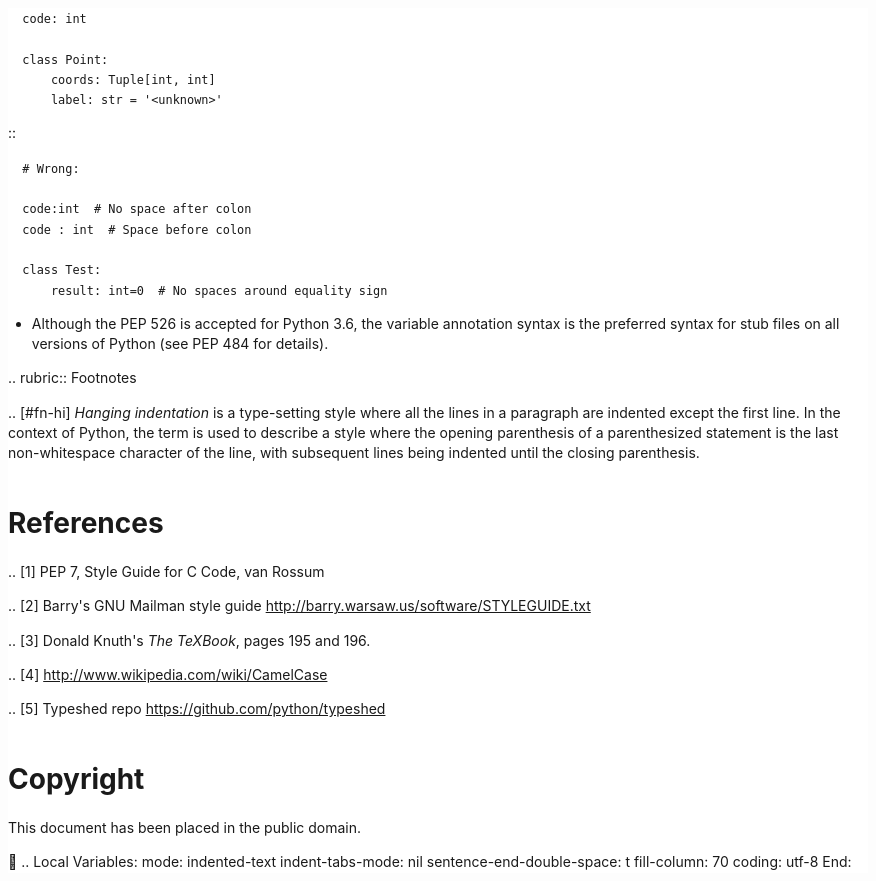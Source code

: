       code: int

      class Point:
          coords: Tuple[int, int]
          label: str = '<unknown>'

  ::

      # Wrong:

      code:int  # No space after colon
      code : int  # Space before colon

      class Test:
          result: int=0  # No spaces around equality sign

- Although the PEP 526 is accepted for Python 3.6, the variable annotation
  syntax is the preferred syntax for stub files on all versions of Python
  (see PEP 484 for details).

.. rubric:: Footnotes

.. [#fn-hi] *Hanging indentation* is a type-setting style where all
   the lines in a paragraph are indented except the first line.  In
   the context of Python, the term is used to describe a style where
   the opening parenthesis of a parenthesized statement is the last
   non-whitespace character of the line, with subsequent lines being
   indented until the closing parenthesis.


References
==========

.. [1] PEP 7, Style Guide for C Code, van Rossum

.. [2] Barry's GNU Mailman style guide
       http://barry.warsaw.us/software/STYLEGUIDE.txt

.. [3] Donald Knuth's *The TeXBook*, pages 195 and 196.

.. [4] http://www.wikipedia.com/wiki/CamelCase

.. [5] Typeshed repo
   https://github.com/python/typeshed



Copyright
=========

This document has been placed in the public domain.



..
   Local Variables:
   mode: indented-text
   indent-tabs-mode: nil
   sentence-end-double-space: t
   fill-column: 70
   coding: utf-8
   End:
